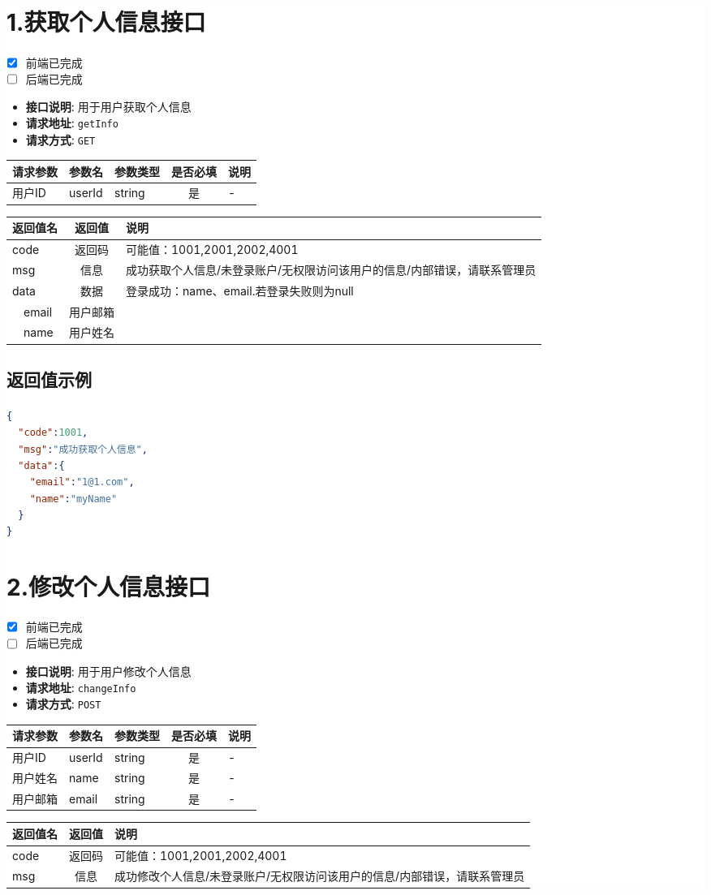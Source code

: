 # 1.获取个人信息接口

- [x] 前端已完成
- [ ] 后端已完成

- **接口说明**: 用于用户获取个人信息
- **请求地址**: `getInfo`
- **请求方式**: `GET`

请求参数 | 参数名 | 参数类型 | 是否必填 | 说明
-|-|-|:-:|:-
用户ID|userId|string|是|-

返回值名| 返回值 | 说明
:-|:-:|:-
code|返回码|可能值：1001,2001,2002,4001
msg|信息|成功获取个人信息/未登录账户/无权限访问该用户的信息/内部错误，请联系管理员
data|数据|登录成功：name、email.若登录失败则为null
&emsp;email|用户邮箱|
&emsp;name|用户姓名|

## 返回值示例

```json
{
  "code":1001,
  "msg":"成功获取个人信息",
  "data":{
    "email":"1@1.com",
    "name":"myName"
  }
}
```

# 2.修改个人信息接口

- [x] 前端已完成
- [ ] 后端已完成

- **接口说明**: 用于用户修改个人信息
- **请求地址**: `changeInfo`
- **请求方式**: `POST`

请求参数 | 参数名 | 参数类型 | 是否必填 | 说明
-|-|-|:-:|:-
用户ID|userId|string|是|-
用户姓名|name|string|是|-
用户邮箱|email|string|是|-

返回值名| 返回值 | 说明
:-|:-:|:-
code|返回码|可能值：1001,2001,2002,4001
msg|信息|成功修改个人信息/未登录账户/无权限访问该用户的信息/内部错误，请联系管理员
